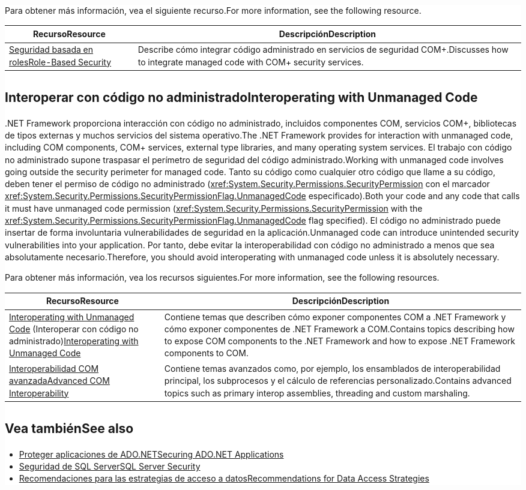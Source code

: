  <span data-ttu-id="63b54-174">Para obtener más información, vea el siguiente recurso.</span><span class="sxs-lookup"><span data-stu-id="63b54-174">For more information, see the following resource.</span></span>  
  
|<span data-ttu-id="63b54-175">Recurso</span><span class="sxs-lookup"><span data-stu-id="63b54-175">Resource</span></span>|<span data-ttu-id="63b54-176">Descripción</span><span class="sxs-lookup"><span data-stu-id="63b54-176">Description</span></span>|  
|--------------|-----------------|  
|<span data-ttu-id="63b54-177">[Seguridad basada en roles](/previous-versions/dotnet/netframework-1.1/s6y8k15h(v=vs.71))</span><span class="sxs-lookup"><span data-stu-id="63b54-177">[Role-Based Security](/previous-versions/dotnet/netframework-1.1/s6y8k15h(v=vs.71))</span></span>|<span data-ttu-id="63b54-178">Describe cómo integrar código administrado en servicios de seguridad COM+.</span><span class="sxs-lookup"><span data-stu-id="63b54-178">Discusses how to integrate managed code with COM+ security services.</span></span>|  
  
## <a name="interoperating-with-unmanaged-code"></a><span data-ttu-id="63b54-179">Interoperar con código no administrado</span><span class="sxs-lookup"><span data-stu-id="63b54-179">Interoperating with Unmanaged Code</span></span>  
 <span data-ttu-id="63b54-180">.NET Framework proporciona interacción con código no administrado, incluidos componentes COM, servicios COM+, bibliotecas de tipos externas y muchos servicios del sistema operativo.</span><span class="sxs-lookup"><span data-stu-id="63b54-180">The .NET Framework provides for interaction with unmanaged code, including COM components, COM+ services, external type libraries, and many operating system services.</span></span> <span data-ttu-id="63b54-181">El trabajo con código no administrado supone traspasar el perímetro de seguridad del código administrado.</span><span class="sxs-lookup"><span data-stu-id="63b54-181">Working with unmanaged code involves going outside the security perimeter for managed code.</span></span> <span data-ttu-id="63b54-182">Tanto su código como cualquier otro código que llame a su código, deben tener el permiso de código no administrado (<xref:System.Security.Permissions.SecurityPermission> con el marcador <xref:System.Security.Permissions.SecurityPermissionFlag.UnmanagedCode> especificado).</span><span class="sxs-lookup"><span data-stu-id="63b54-182">Both your code and any code that calls it must have unmanaged code permission (<xref:System.Security.Permissions.SecurityPermission> with the <xref:System.Security.Permissions.SecurityPermissionFlag.UnmanagedCode> flag specified).</span></span> <span data-ttu-id="63b54-183">El código no administrado puede insertar de forma involuntaria vulnerabilidades de seguridad en la aplicación.</span><span class="sxs-lookup"><span data-stu-id="63b54-183">Unmanaged code can introduce unintended security vulnerabilities into your application.</span></span> <span data-ttu-id="63b54-184">Por tanto, debe evitar la interoperabilidad con código no administrado a menos que sea absolutamente necesario.</span><span class="sxs-lookup"><span data-stu-id="63b54-184">Therefore, you should avoid interoperating with unmanaged code unless it is absolutely necessary.</span></span>  
  
 <span data-ttu-id="63b54-185">Para obtener más información, vea los recursos siguientes.</span><span class="sxs-lookup"><span data-stu-id="63b54-185">For more information, see the following resources.</span></span>  
  
|<span data-ttu-id="63b54-186">Recurso</span><span class="sxs-lookup"><span data-stu-id="63b54-186">Resource</span></span>|<span data-ttu-id="63b54-187">Descripción</span><span class="sxs-lookup"><span data-stu-id="63b54-187">Description</span></span>|  
|--------------|-----------------|  
|<span data-ttu-id="63b54-188">[Interoperating with Unmanaged Code](../../interop/index.md) (Interoperar con código no administrado)</span><span class="sxs-lookup"><span data-stu-id="63b54-188">[Interoperating with Unmanaged Code](../../interop/index.md)</span></span>|<span data-ttu-id="63b54-189">Contiene temas que describen cómo exponer componentes COM a .NET Framework y cómo exponer componentes de .NET Framework a COM.</span><span class="sxs-lookup"><span data-stu-id="63b54-189">Contains topics describing how to expose COM components to the .NET Framework and how to expose .NET Framework components to COM.</span></span>|
|<span data-ttu-id="63b54-190">[Interoperabilidad COM avanzada](/previous-versions/dotnet/netframework-4.0/bd9cdfyx(v=vs.100))</span><span class="sxs-lookup"><span data-stu-id="63b54-190">[Advanced COM Interoperability](/previous-versions/dotnet/netframework-4.0/bd9cdfyx(v=vs.100))</span></span>|<span data-ttu-id="63b54-191">Contiene temas avanzados como, por ejemplo, los ensamblados de interoperabilidad principal, los subprocesos y el cálculo de referencias personalizado.</span><span class="sxs-lookup"><span data-stu-id="63b54-191">Contains advanced topics such as primary interop assemblies, threading and custom marshaling.</span></span>|

## <a name="see-also"></a><span data-ttu-id="63b54-192">Vea también</span><span class="sxs-lookup"><span data-stu-id="63b54-192">See also</span></span>

- [<span data-ttu-id="63b54-193">Proteger aplicaciones de ADO.NET</span><span class="sxs-lookup"><span data-stu-id="63b54-193">Securing ADO.NET Applications</span></span>](securing-ado-net-applications.md)
- [<span data-ttu-id="63b54-194">Seguridad de SQL Server</span><span class="sxs-lookup"><span data-stu-id="63b54-194">SQL Server Security</span></span>](./sql/sql-server-security.md)
- <span data-ttu-id="63b54-195">[Recomendaciones para las estrategias de acceso a datos](/previous-versions/visualstudio/visual-studio-2008/8fxztkff(v=vs.90))</span><span class="sxs-lookup"><span data-stu-id="63b54-195">[Recommendations for Data Access Strategies](/previous-versions/visualstudio/visual-studio-2008/8fxztkff(v=vs.90))</span></span>